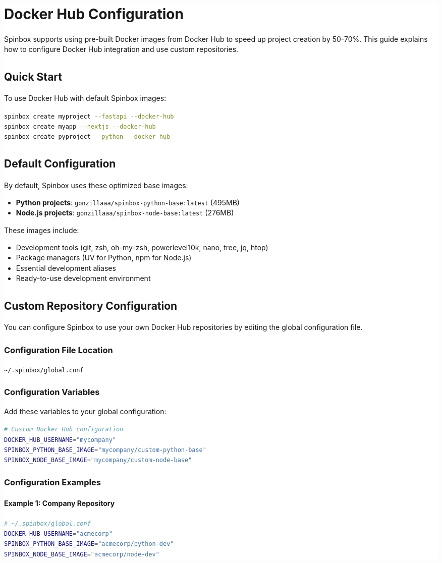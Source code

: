 # Docker Hub Configuration

Spinbox supports using pre-built Docker images from Docker Hub to speed up project creation by 50-70%. This guide explains how to configure Docker Hub integration and use custom repositories.

## Quick Start

To use Docker Hub with default Spinbox images:

```bash
spinbox create myproject --fastapi --docker-hub
spinbox create myapp --nextjs --docker-hub  
spinbox create pyproject --python --docker-hub
```

## Default Configuration

By default, Spinbox uses these optimized base images:

- **Python projects**: `gonzillaaa/spinbox-python-base:latest` (495MB)
- **Node.js projects**: `gonzillaaa/spinbox-node-base:latest` (276MB)

These images include:
- Development tools (git, zsh, oh-my-zsh, powerlevel10k, nano, tree, jq, htop)
- Package managers (UV for Python, npm for Node.js)
- Essential development aliases
- Ready-to-use development environment

## Custom Repository Configuration

You can configure Spinbox to use your own Docker Hub repositories by editing the global configuration file.

### Configuration File Location

```bash
~/.spinbox/global.conf
```

### Configuration Variables

Add these variables to your global configuration:

```bash
# Custom Docker Hub configuration
DOCKER_HUB_USERNAME="mycompany"
SPINBOX_PYTHON_BASE_IMAGE="mycompany/custom-python-base"
SPINBOX_NODE_BASE_IMAGE="mycompany/custom-node-base"
```

### Configuration Examples

#### Example 1: Company Repository
```bash
# ~/.spinbox/global.conf
DOCKER_HUB_USERNAME="acmecorp"
SPINBOX_PYTHON_BASE_IMAGE="acmecorp/python-dev"
SPINBOX_NODE_BASE_IMAGE="acmecorp/node-dev"
```

